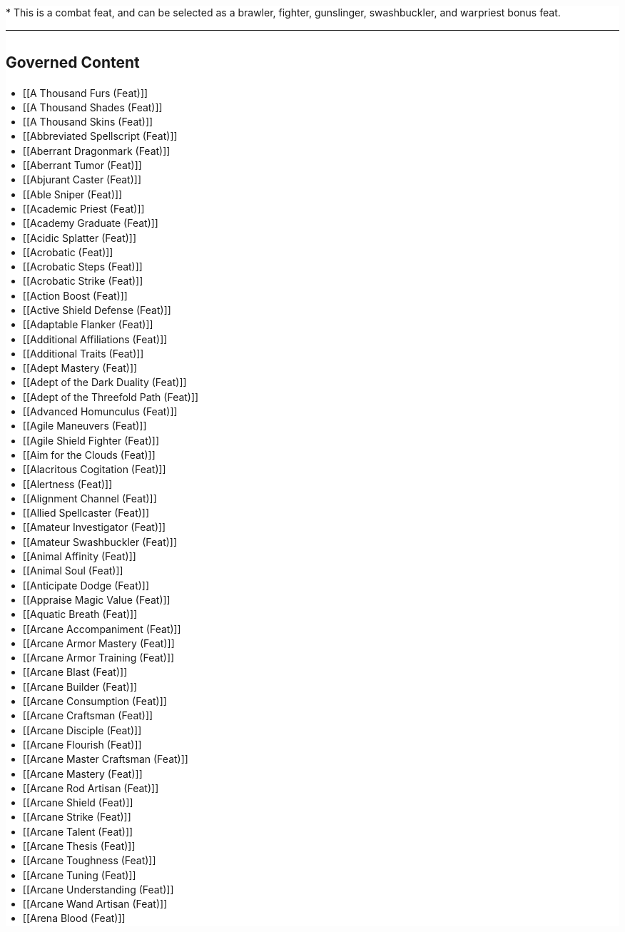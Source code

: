   \* This is a combat feat, and can be selected as a brawler, fighter, gunslinger, swashbuckler, and warpriest bonus feat.

---
## Governed Content
- [[A Thousand Furs (Feat)]]
- [[A Thousand Shades (Feat)]]
- [[A Thousand Skins (Feat)]]
- [[Abbreviated Spellscript (Feat)]]
- [[Aberrant Dragonmark (Feat)]]
- [[Aberrant Tumor (Feat)]]
- [[Abjurant Caster (Feat)]]
- [[Able Sniper (Feat)]]
- [[Academic Priest (Feat)]]
- [[Academy Graduate (Feat)]]
- [[Acidic Splatter (Feat)]]
- [[Acrobatic (Feat)]]
- [[Acrobatic Steps (Feat)]]
- [[Acrobatic Strike (Feat)]]
- [[Action Boost (Feat)]]
- [[Active Shield Defense (Feat)]]
- [[Adaptable Flanker (Feat)]]
- [[Additional Affiliations (Feat)]]
- [[Additional Traits (Feat)]]
- [[Adept Mastery (Feat)]]
- [[Adept of the Dark Duality (Feat)]]
- [[Adept of the Threefold Path (Feat)]]
- [[Advanced Homunculus (Feat)]]
- [[Agile Maneuvers (Feat)]]
- [[Agile Shield Fighter (Feat)]]
- [[Aim for the Clouds (Feat)]]
- [[Alacritous Cogitation (Feat)]]
- [[Alertness (Feat)]]
- [[Alignment Channel (Feat)]]
- [[Allied Spellcaster (Feat)]]
- [[Amateur Investigator (Feat)]]
- [[Amateur Swashbuckler (Feat)]]
- [[Animal Affinity (Feat)]]
- [[Animal Soul (Feat)]]
- [[Anticipate Dodge (Feat)]]
- [[Appraise Magic Value (Feat)]]
- [[Aquatic Breath (Feat)]]
- [[Arcane Accompaniment (Feat)]]
- [[Arcane Armor Mastery (Feat)]]
- [[Arcane Armor Training (Feat)]]
- [[Arcane Blast (Feat)]]
- [[Arcane Builder (Feat)]]
- [[Arcane Consumption (Feat)]]
- [[Arcane Craftsman (Feat)]]
- [[Arcane Disciple (Feat)]]
- [[Arcane Flourish (Feat)]]
- [[Arcane Master Craftsman (Feat)]]
- [[Arcane Mastery (Feat)]]
- [[Arcane Rod Artisan (Feat)]]
- [[Arcane Shield (Feat)]]
- [[Arcane Strike (Feat)]]
- [[Arcane Talent (Feat)]]
- [[Arcane Thesis (Feat)]]
- [[Arcane Toughness (Feat)]]
- [[Arcane Tuning (Feat)]]
- [[Arcane Understanding (Feat)]]
- [[Arcane Wand Artisan (Feat)]]
- [[Arena Blood (Feat)]]